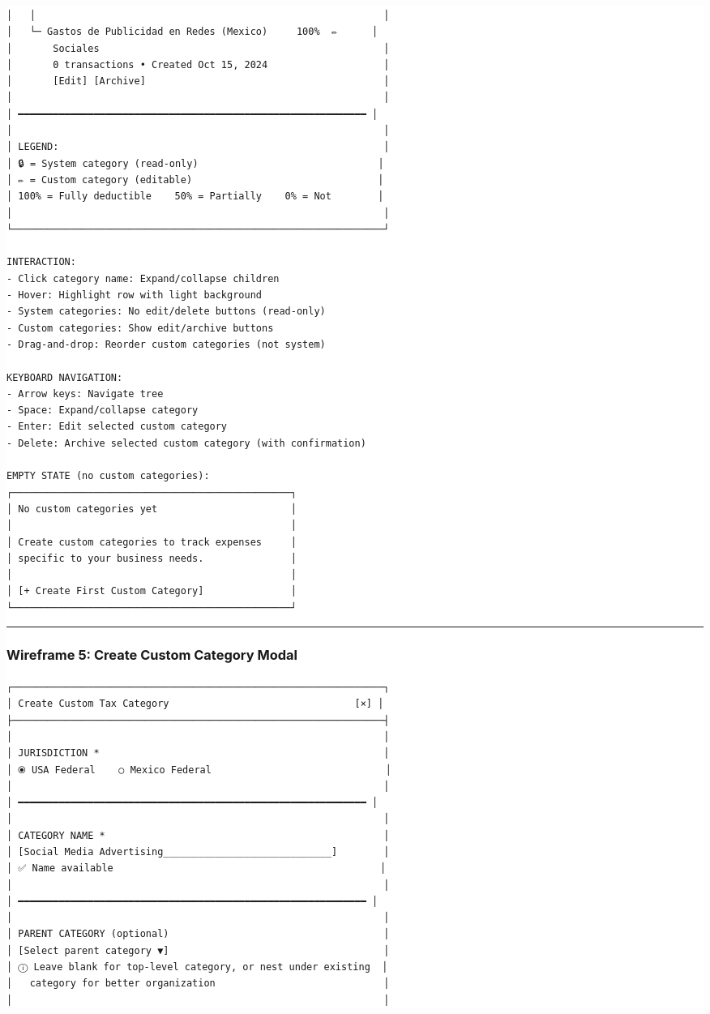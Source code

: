 ```
│   │                                                            │
│   └─ Gastos de Publicidad en Redes (Mexico)     100%  ✏️      │
│       Sociales                                                 │
│       0 transactions • Created Oct 15, 2024                    │
│       [Edit] [Archive]                                         │
│                                                                │
│ ━━━━━━━━━━━━━━━━━━━━━━━━━━━━━━━━━━━━━━━━━━━━━━━━━━━━━━━━━━━━ │
│                                                                │
│ LEGEND:                                                        │
│ 🔒 = System category (read-only)                               │
│ ✏️ = Custom category (editable)                                │
│ 100% = Fully deductible    50% = Partially    0% = Not        │
│                                                                │
└────────────────────────────────────────────────────────────────┘

INTERACTION:
- Click category name: Expand/collapse children
- Hover: Highlight row with light background
- System categories: No edit/delete buttons (read-only)
- Custom categories: Show edit/archive buttons
- Drag-and-drop: Reorder custom categories (not system)

KEYBOARD NAVIGATION:
- Arrow keys: Navigate tree
- Space: Expand/collapse category
- Enter: Edit selected custom category
- Delete: Archive selected custom category (with confirmation)

EMPTY STATE (no custom categories):
┌────────────────────────────────────────────────┐
│ No custom categories yet                       │
│                                                │
│ Create custom categories to track expenses     │
│ specific to your business needs.               │
│                                                │
│ [+ Create First Custom Category]               │
└────────────────────────────────────────────────┘
```

---

### Wireframe 5: Create Custom Category Modal

```
┌────────────────────────────────────────────────────────────────┐
│ Create Custom Tax Category                                [×] │
├────────────────────────────────────────────────────────────────┤
│                                                                │
│ JURISDICTION *                                                 │
│ ⦿ USA Federal    ○ Mexico Federal                              │
│                                                                │
│ ━━━━━━━━━━━━━━━━━━━━━━━━━━━━━━━━━━━━━━━━━━━━━━━━━━━━━━━━━━━━ │
│                                                                │
│ CATEGORY NAME *                                                │
│ [Social Media Advertising_____________________________]        │
│ ✅ Name available                                              │
│                                                                │
│ ━━━━━━━━━━━━━━━━━━━━━━━━━━━━━━━━━━━━━━━━━━━━━━━━━━━━━━━━━━━━ │
│                                                                │
│ PARENT CATEGORY (optional)                                     │
│ [Select parent category ▼]                                     │
│ ⓘ Leave blank for top-level category, or nest under existing  │
│   category for better organization                             │
│                                                                │
```
